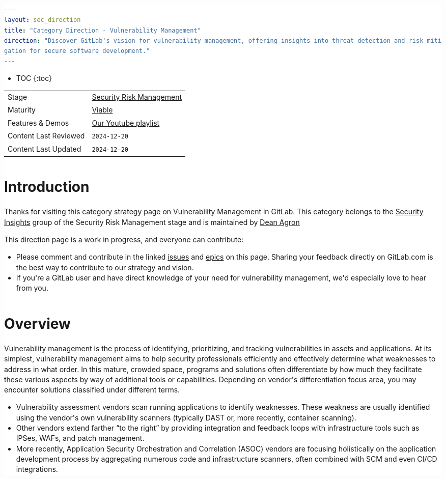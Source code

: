 ```yaml
---
layout: sec_direction
title: "Category Direction - Vulnerability Management"
direction: "Discover GitLab's vision for vulnerability management, offering insights into threat detection and risk mitigation for secure software development."
---
```


- TOC
{:toc}

| | |
| --- | --- |
| Stage | [Security Risk Management](/direction/security_risk_management) |
| Maturity | [Viable](/direction/#maturity) |
| Features & Demos | [Our Youtube playlist](https://www.youtube.com/playlist?list=PL05JrBw4t0Kp8oA6OJ6_wm7uw0muud_mZ) |
| Content Last Reviewed | `2024-12-20` |
| Content Last Updated | `2024-12-20` |

# Introduction
Thanks for visiting this category strategy page on Vulnerability Management in GitLab. This category belongs to the [Security Insights](https://handbook.gitlab.com/handbook/product/categories/#security-insights-group) group of the Security Risk Management stage and is maintained by [Dean Agron](https://gitlab.com/dagron1)

This direction page is a work in progress, and everyone can contribute:

 - Please comment and contribute in the linked [issues](https://gitlab.com/groups/gitlab-org/-/epics?state=opened&page=1&sort=UPDATED_AT_DESC&label_name[]=Category:Dependency+Management) and [epics](https://gitlab.com/groups/gitlab-org/-/epics?state=opened&page=1&sort=UPDATED_AT_DESC&label_name[]=Category:Dependency+Management) on this page. Sharing your feedback directly on GitLab.com is the best way to contribute to our strategy and vision.
 - If you're a GitLab user and have direct knowledge of your need for vulnerability management, we'd especially love to hear from you.

# Overview
Vulnerability management is the process of identifying, prioritizing, and tracking vulnerabilities in assets and applications. At its simplest, vulnerability management aims to help security professionals efficiently and effectively determine what weaknesses to address in what order. In this mature, crowded space, programs and solutions often differentiate by how much they facilitate these various aspects by way of additional tools or capabilities. Depending on vendor's differentiation focus area, you may encounter solutions classified under different terms.

- Vulnerability assessment vendors scan running applications to identify weaknesses. These weakness are usually identified using the vendor's own vulnerability scanners (typically DAST or, more recently, container scanning).
- Other vendors extend farther “to the right” by providing integration and feedback loops with infrastructure tools such as IPSes, WAFs, and patch management.
- More recently, Application Security Orchestration and Correlation (ASOC) vendors are focusing holistically on the application development process by aggregating numerous code and infrastructure scanners, often combined with SCM and even CI/CD integrations.
